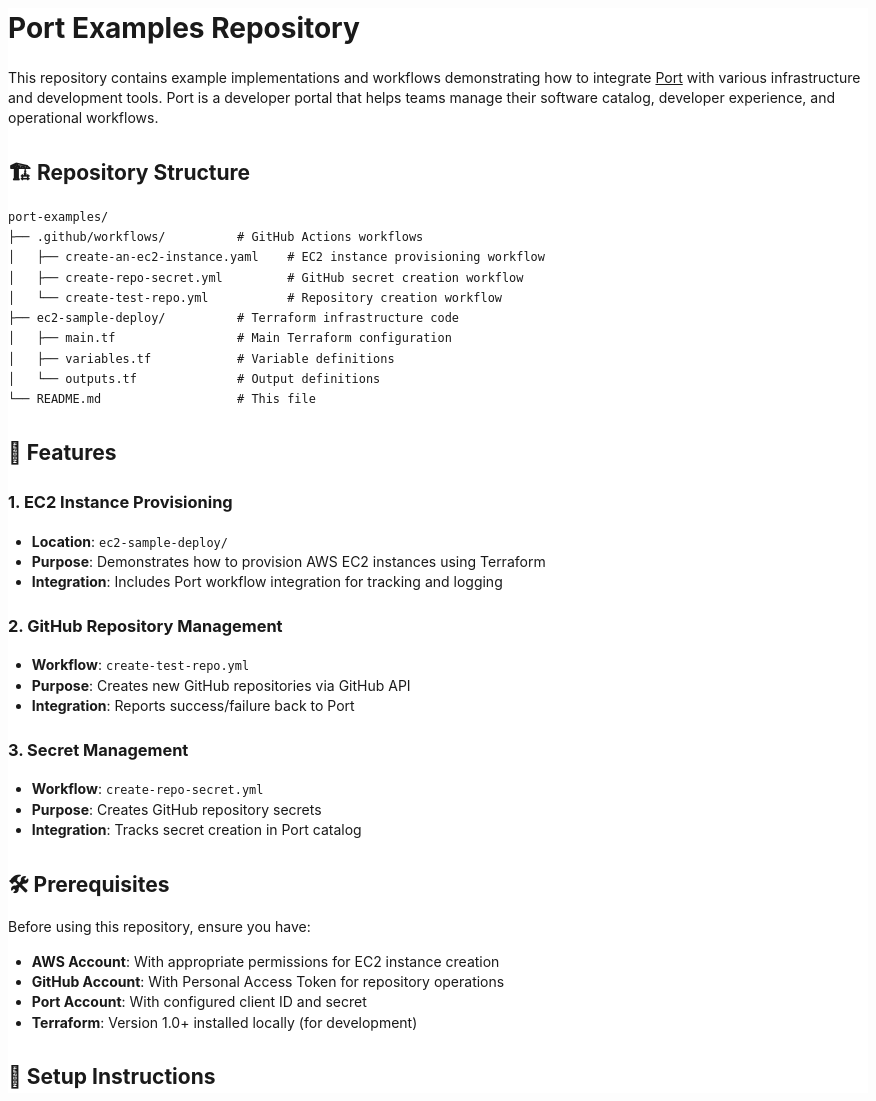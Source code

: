 # Port Examples Repository

This repository contains example implementations and workflows demonstrating how to integrate [Port](https://getport.io/) with various infrastructure and development tools. Port is a developer portal that helps teams manage their software catalog, developer experience, and operational workflows.

## 🏗️ Repository Structure

```
port-examples/
├── .github/workflows/          # GitHub Actions workflows
│   ├── create-an-ec2-instance.yaml    # EC2 instance provisioning workflow
│   ├── create-repo-secret.yml         # GitHub secret creation workflow
│   └── create-test-repo.yml           # Repository creation workflow
├── ec2-sample-deploy/          # Terraform infrastructure code
│   ├── main.tf                 # Main Terraform configuration
│   ├── variables.tf            # Variable definitions
│   └── outputs.tf              # Output definitions
└── README.md                   # This file
```

## 🚀 Features

### 1. EC2 Instance Provisioning
- **Location**: `ec2-sample-deploy/`
- **Purpose**: Demonstrates how to provision AWS EC2 instances using Terraform
- **Integration**: Includes Port workflow integration for tracking and logging

### 2. GitHub Repository Management
- **Workflow**: `create-test-repo.yml`
- **Purpose**: Creates new GitHub repositories via GitHub API
- **Integration**: Reports success/failure back to Port

### 3. Secret Management
- **Workflow**: `create-repo-secret.yml`
- **Purpose**: Creates GitHub repository secrets
- **Integration**: Tracks secret creation in Port catalog

## 🛠️ Prerequisites

Before using this repository, ensure you have:

- **AWS Account**: With appropriate permissions for EC2 instance creation
- **GitHub Account**: With Personal Access Token for repository operations
- **Port Account**: With configured client ID and secret
- **Terraform**: Version 1.0+ installed locally (for development)

## 🔧 Setup Instructions
